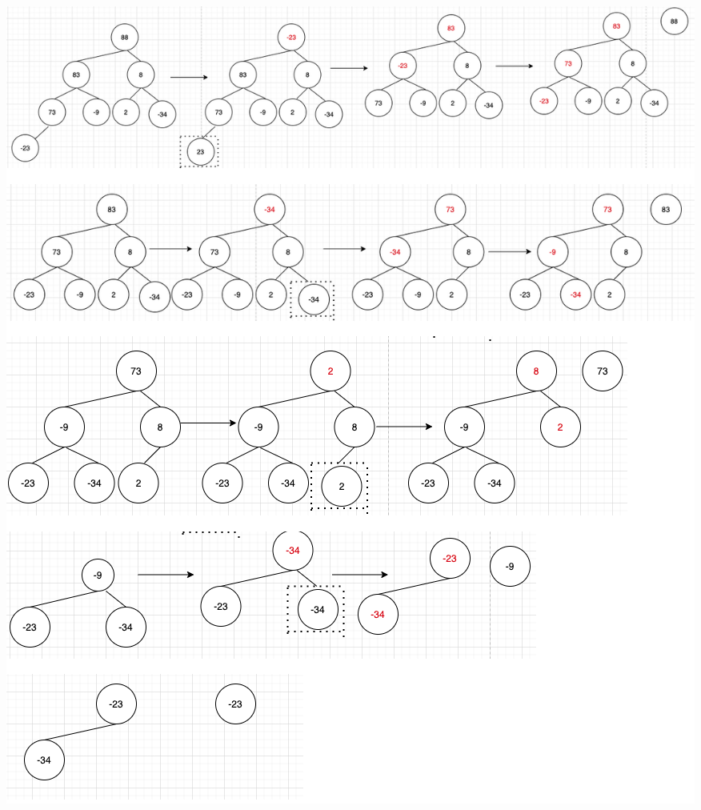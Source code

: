    ![](/img/sort/15.png)

   ![](/img/sort/16.png)

   ![](/img/sort/17.png)

   ![](/img/sort/20.png)

   ![](/img/sort/21.png)
